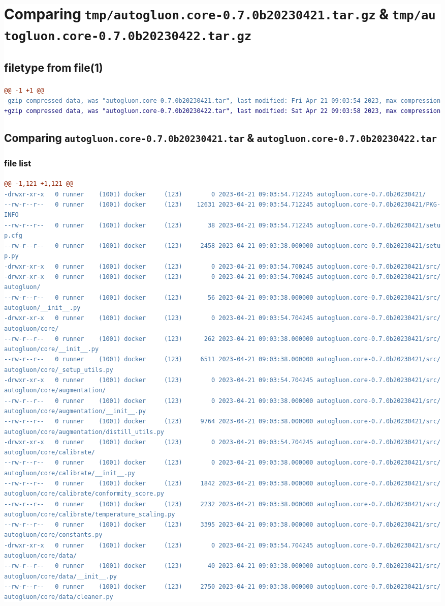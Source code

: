 # Comparing `tmp/autogluon.core-0.7.0b20230421.tar.gz` & `tmp/autogluon.core-0.7.0b20230422.tar.gz`

## filetype from file(1)

```diff
@@ -1 +1 @@
-gzip compressed data, was "autogluon.core-0.7.0b20230421.tar", last modified: Fri Apr 21 09:03:54 2023, max compression
+gzip compressed data, was "autogluon.core-0.7.0b20230422.tar", last modified: Sat Apr 22 09:03:58 2023, max compression
```

## Comparing `autogluon.core-0.7.0b20230421.tar` & `autogluon.core-0.7.0b20230422.tar`

### file list

```diff
@@ -1,121 +1,121 @@
-drwxr-xr-x   0 runner    (1001) docker     (123)        0 2023-04-21 09:03:54.712245 autogluon.core-0.7.0b20230421/
--rw-r--r--   0 runner    (1001) docker     (123)    12631 2023-04-21 09:03:54.712245 autogluon.core-0.7.0b20230421/PKG-INFO
--rw-r--r--   0 runner    (1001) docker     (123)       38 2023-04-21 09:03:54.712245 autogluon.core-0.7.0b20230421/setup.cfg
--rw-r--r--   0 runner    (1001) docker     (123)     2458 2023-04-21 09:03:38.000000 autogluon.core-0.7.0b20230421/setup.py
-drwxr-xr-x   0 runner    (1001) docker     (123)        0 2023-04-21 09:03:54.700245 autogluon.core-0.7.0b20230421/src/
-drwxr-xr-x   0 runner    (1001) docker     (123)        0 2023-04-21 09:03:54.700245 autogluon.core-0.7.0b20230421/src/autogluon/
--rw-r--r--   0 runner    (1001) docker     (123)       56 2023-04-21 09:03:38.000000 autogluon.core-0.7.0b20230421/src/autogluon/__init__.py
-drwxr-xr-x   0 runner    (1001) docker     (123)        0 2023-04-21 09:03:54.704245 autogluon.core-0.7.0b20230421/src/autogluon/core/
--rw-r--r--   0 runner    (1001) docker     (123)      262 2023-04-21 09:03:38.000000 autogluon.core-0.7.0b20230421/src/autogluon/core/__init__.py
--rw-r--r--   0 runner    (1001) docker     (123)     6511 2023-04-21 09:03:38.000000 autogluon.core-0.7.0b20230421/src/autogluon/core/_setup_utils.py
-drwxr-xr-x   0 runner    (1001) docker     (123)        0 2023-04-21 09:03:54.704245 autogluon.core-0.7.0b20230421/src/autogluon/core/augmentation/
--rw-r--r--   0 runner    (1001) docker     (123)        0 2023-04-21 09:03:38.000000 autogluon.core-0.7.0b20230421/src/autogluon/core/augmentation/__init__.py
--rw-r--r--   0 runner    (1001) docker     (123)     9764 2023-04-21 09:03:38.000000 autogluon.core-0.7.0b20230421/src/autogluon/core/augmentation/distill_utils.py
-drwxr-xr-x   0 runner    (1001) docker     (123)        0 2023-04-21 09:03:54.704245 autogluon.core-0.7.0b20230421/src/autogluon/core/calibrate/
--rw-r--r--   0 runner    (1001) docker     (123)        0 2023-04-21 09:03:38.000000 autogluon.core-0.7.0b20230421/src/autogluon/core/calibrate/__init__.py
--rw-r--r--   0 runner    (1001) docker     (123)     1842 2023-04-21 09:03:38.000000 autogluon.core-0.7.0b20230421/src/autogluon/core/calibrate/conformity_score.py
--rw-r--r--   0 runner    (1001) docker     (123)     2232 2023-04-21 09:03:38.000000 autogluon.core-0.7.0b20230421/src/autogluon/core/calibrate/temperature_scaling.py
--rw-r--r--   0 runner    (1001) docker     (123)     3395 2023-04-21 09:03:38.000000 autogluon.core-0.7.0b20230421/src/autogluon/core/constants.py
-drwxr-xr-x   0 runner    (1001) docker     (123)        0 2023-04-21 09:03:54.704245 autogluon.core-0.7.0b20230421/src/autogluon/core/data/
--rw-r--r--   0 runner    (1001) docker     (123)       40 2023-04-21 09:03:38.000000 autogluon.core-0.7.0b20230421/src/autogluon/core/data/__init__.py
--rw-r--r--   0 runner    (1001) docker     (123)     2750 2023-04-21 09:03:38.000000 autogluon.core-0.7.0b20230421/src/autogluon/core/data/cleaner.py
```